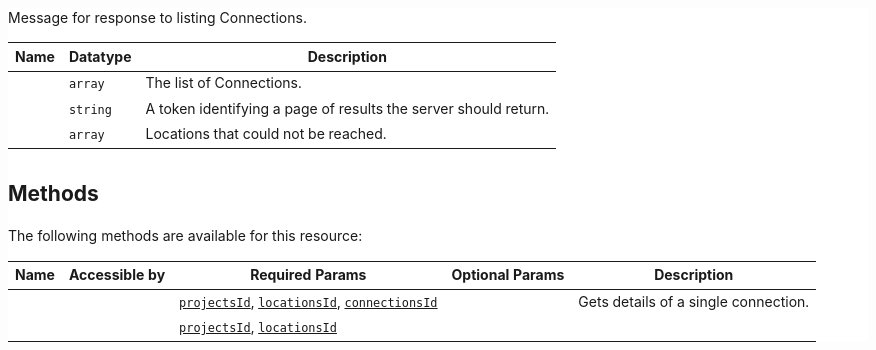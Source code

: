 </TabItem>
<TabItem value="projects_locations_connections_list">

Message for response to listing Connections.

<table>
<thead>
    <tr>
    <th>Name</th>
    <th>Datatype</th>
    <th>Description</th>
    </tr>
</thead>
<tbody>
<tr>
    <td><CopyableCode code="connections" /></td>
    <td><code>array</code></td>
    <td>The list of Connections.</td>
</tr>
<tr>
    <td><CopyableCode code="nextPageToken" /></td>
    <td><code>string</code></td>
    <td>A token identifying a page of results the server should return.</td>
</tr>
<tr>
    <td><CopyableCode code="unreachable" /></td>
    <td><code>array</code></td>
    <td>Locations that could not be reached.</td>
</tr>
</tbody>
</table>
</TabItem>
</Tabs>

## Methods

The following methods are available for this resource:

<table>
<thead>
    <tr>
    <th>Name</th>
    <th>Accessible by</th>
    <th>Required Params</th>
    <th>Optional Params</th>
    <th>Description</th>
    </tr>
</thead>
<tbody>
<tr>
    <td><a href="#projects_locations_connections_get"><CopyableCode code="projects_locations_connections_get" /></a></td>
    <td><CopyableCode code="select" /></td>
    <td><a href="#parameter-projectsId"><code>projectsId</code></a>, <a href="#parameter-locationsId"><code>locationsId</code></a>, <a href="#parameter-connectionsId"><code>connectionsId</code></a></td>
    <td></td>
    <td>Gets details of a single connection.</td>
</tr>
<tr>
    <td><a href="#projects_locations_connections_list"><CopyableCode code="projects_locations_connections_list" /></a></td>
    <td><CopyableCode code="select" /></td>
    <td><a href="#parameter-projectsId"><code>projectsId</code></a>, <a href="#parameter-locationsId"><code>locationsId</code></a></td>